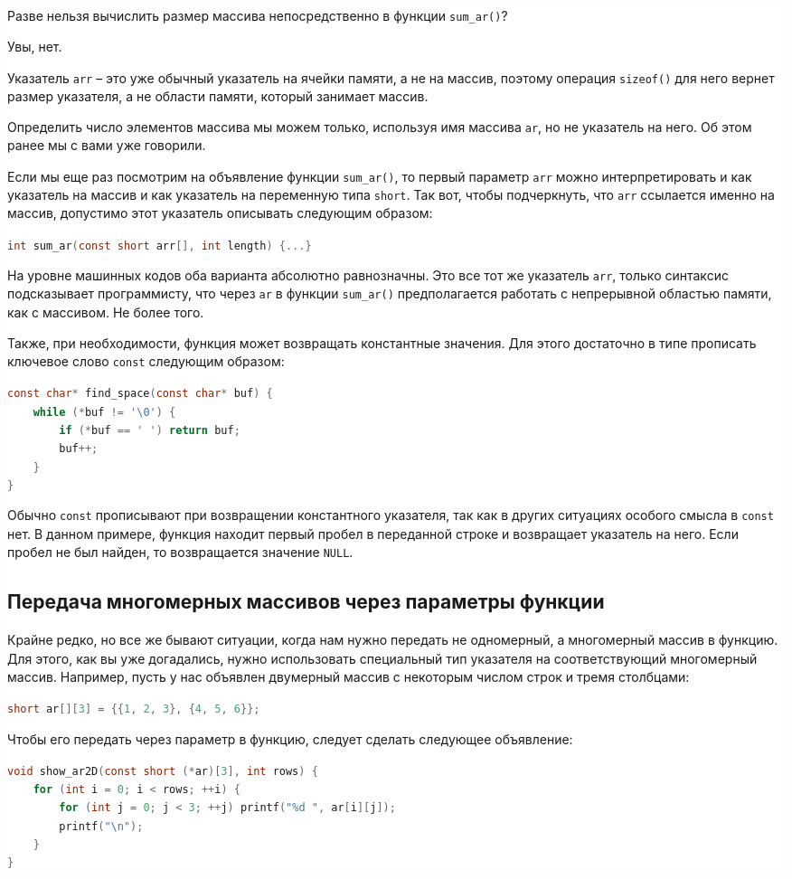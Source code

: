 Разве нельзя вычислить размер массива непосредственно в функции `sum_ar()`? 

Увы, нет. 

Указатель `arr` – это уже обычный указатель на ячейки памяти, а не на массив, поэтому операция `sizeof()` для него вернет размер указателя, а не области памяти, который занимает массив. 

Определить число элементов массива мы можем только, используя имя массива `ar`, но не указатель на него. Об этом ранее мы с вами уже говорили.

Если мы еще раз посмотрим на объявление функции `sum_ar()`, то первый параметр `arr` можно интерпретировать и как указатель на массив и как указатель на переменную типа `short`. Так вот, чтобы подчеркнуть, что `arr` ссылается именно на массив, допустимо этот указатель описывать следующим образом:

```c
int sum_ar(const short arr[], int length) {...}
```

На уровне машинных кодов оба варианта абсолютно равнозначны. Это все тот же указатель `arr`, только синтаксис подсказывает программисту, что через `ar` в функции `sum_ar()` предполагается работать с непрерывной областью памяти, как с массивом. Не более того.

Также, при необходимости, функция может возвращать константные значения. Для этого достаточно в типе прописать ключевое слово `const` следующим образом:

```c
const char* find_space(const char* buf) {
    while (*buf != '\0') {
        if (*buf == ' ') return buf;
        buf++;
    }
}
```

Обычно `const` прописывают при возвращении константного указателя, так как в других ситуациях особого смысла в `const` нет. В данном примере, функция находит первый пробел в переданной строке и возвращает указатель на него. Если пробел не был найден, то возвращается значение `NULL`.

## Передача многомерных массивов через параметры функции

Крайне редко, но все же бывают ситуации, когда нам нужно передать не одномерный, а многомерный массив в функцию. Для этого, как вы уже догадались, нужно использовать специальный тип указателя на соответствующий многомерный массив. Например, пусть у нас объявлен двумерный массив с некоторым числом строк и тремя столбцами:

```c
short ar[][3] = {{1, 2, 3}, {4, 5, 6}};
```

Чтобы его передать через параметр в функцию, следует сделать следующее объявление:

```c
void show_ar2D(const short (*ar)[3], int rows) {
    for (int i = 0; i < rows; ++i) {
        for (int j = 0; j < 3; ++j) printf("%d ", ar[i][j]);
        printf("\n");
    }
}
```
